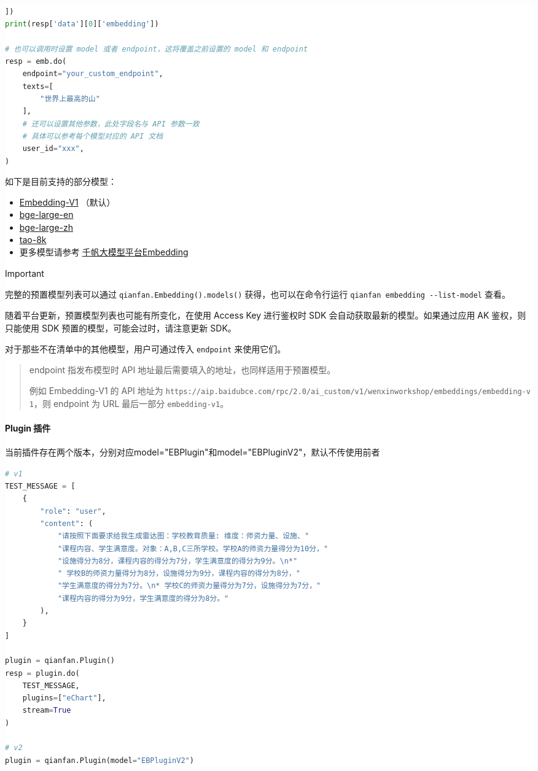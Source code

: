 ```python
])
print(resp['data'][0]['embedding'])

# 也可以调用时设置 model 或者 endpoint，这将覆盖之前设置的 model 和 endpoint
resp = emb.do(
    endpoint="your_custom_endpoint", 
    texts=[
        "世界上最高的山"
    ],
    # 还可以设置其他参数，此处字段名与 API 参数一致
    # 具体可以参考每个模型对应的 API 文档
    user_id="xxx",
)
```

如下是目前支持的部分模型：

- [Embedding-V1](https://cloud.baidu.com/doc/WENXINWORKSHOP/s/alj562vvu) （默认）
- [bge-large-en](https://cloud.baidu.com/doc/WENXINWORKSHOP/s/mllz05nzk)
- [bge-large-zh](https://cloud.baidu.com/doc/WENXINWORKSHOP/s/dllz04sro)
- [tao-8k](https://cloud.baidu.com/doc/WENXINWORKSHOP/s/7lq0buxys)
- 更多模型请参考 [千帆大模型平台Embedding](https://cloud.baidu.com/doc/WENXINWORKSHOP/s/Zlt2agedu#%E5%90%91%E9%87%8Fembeddings)

> [!IMPORTANT]
> 
> 完整的预置模型列表可以通过 `qianfan.Embedding().models()` 获得，也可以在命令行运行 `qianfan embedding --list-model` 查看。
> 
> 随着平台更新，预置模型列表也可能有所变化，在使用 Access Key 进行鉴权时 SDK 会自动获取最新的模型。如果通过应用 AK 鉴权，则只能使用 SDK 预置的模型，可能会过时，请注意更新 SDK。

对于那些不在清单中的其他模型，用户可通过传入 `endpoint` 来使用它们。

> endpoint 指发布模型时 API 地址最后需要填入的地址，也同样适用于预置模型。
>
> 例如 Embedding-V1 的 API 地址为 `https://aip.baidubce.com/rpc/2.0/ai_custom/v1/wenxinworkshop/embeddings/embedding-v1`，则 endpoint 为 URL 最后一部分 `embedding-v1`。

#### **Plugin 插件**

当前插件存在两个版本，分别对应model="EBPlugin"和model="EBPluginV2"，默认不传使用前者
```python
# v1
TEST_MESSAGE = [
    {
        "role": "user",
        "content": (
            "请按照下面要求给我生成雷达图：学校教育质量: 维度：师资力量、设施、"
            "课程内容、学生满意度。对象：A,B,C三所学校。学校A的师资力量得分为10分，"
            "设施得分为8分，课程内容的得分为7分，学生满意度的得分为9分。\n*"
            " 学校B的师资力量得分为8分，设施得分为9分，课程内容的得分为8分，"
            "学生满意度的得分为7分。\n* 学校C的师资力量得分为7分，设施得分为7分，"
            "课程内容的得分为9分，学生满意度的得分为8分。"
        ),
    }
]

plugin = qianfan.Plugin()
resp = plugin.do(
    TEST_MESSAGE,
    plugins=["eChart"],
    stream=True
)

# v2
plugin = qianfan.Plugin(model="EBPluginV2")
```